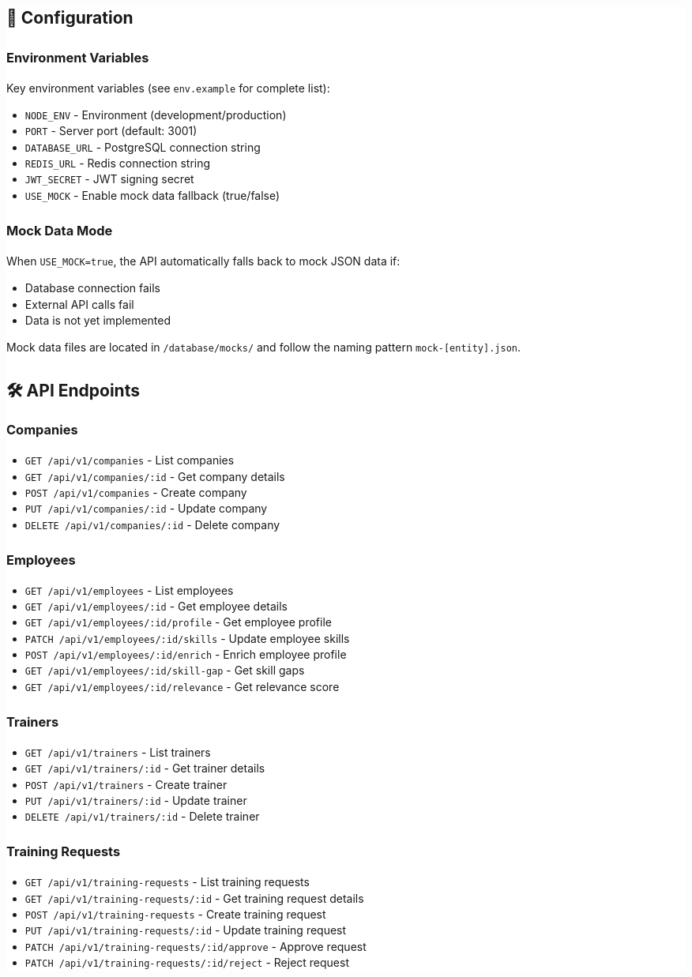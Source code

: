 ## 🔧 Configuration

### Environment Variables

Key environment variables (see `env.example` for complete list):

- `NODE_ENV` - Environment (development/production)
- `PORT` - Server port (default: 3001)
- `DATABASE_URL` - PostgreSQL connection string
- `REDIS_URL` - Redis connection string
- `JWT_SECRET` - JWT signing secret
- `USE_MOCK` - Enable mock data fallback (true/false)

### Mock Data Mode

When `USE_MOCK=true`, the API automatically falls back to mock JSON data if:
- Database connection fails
- External API calls fail
- Data is not yet implemented

Mock data files are located in `/database/mocks/` and follow the naming pattern `mock-[entity].json`.

## 🛠️ API Endpoints

### Companies
- `GET /api/v1/companies` - List companies
- `GET /api/v1/companies/:id` - Get company details
- `POST /api/v1/companies` - Create company
- `PUT /api/v1/companies/:id` - Update company
- `DELETE /api/v1/companies/:id` - Delete company

### Employees
- `GET /api/v1/employees` - List employees
- `GET /api/v1/employees/:id` - Get employee details
- `GET /api/v1/employees/:id/profile` - Get employee profile
- `PATCH /api/v1/employees/:id/skills` - Update employee skills
- `POST /api/v1/employees/:id/enrich` - Enrich employee profile
- `GET /api/v1/employees/:id/skill-gap` - Get skill gaps
- `GET /api/v1/employees/:id/relevance` - Get relevance score

### Trainers
- `GET /api/v1/trainers` - List trainers
- `GET /api/v1/trainers/:id` - Get trainer details
- `POST /api/v1/trainers` - Create trainer
- `PUT /api/v1/trainers/:id` - Update trainer
- `DELETE /api/v1/trainers/:id` - Delete trainer

### Training Requests
- `GET /api/v1/training-requests` - List training requests
- `GET /api/v1/training-requests/:id` - Get training request details
- `POST /api/v1/training-requests` - Create training request
- `PUT /api/v1/training-requests/:id` - Update training request
- `PATCH /api/v1/training-requests/:id/approve` - Approve request
- `PATCH /api/v1/training-requests/:id/reject` - Reject request
